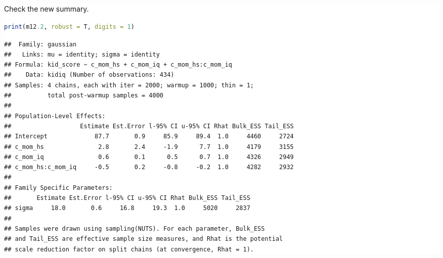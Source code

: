Check the new summary.

``` r
print(m12.2, robust = T, digits = 1)
```

    ##  Family: gaussian 
    ##   Links: mu = identity; sigma = identity 
    ## Formula: kid_score ~ c_mom_hs + c_mom_iq + c_mom_hs:c_mom_iq 
    ##    Data: kidiq (Number of observations: 434) 
    ## Samples: 4 chains, each with iter = 2000; warmup = 1000; thin = 1;
    ##          total post-warmup samples = 4000
    ## 
    ## Population-Level Effects: 
    ##                   Estimate Est.Error l-95% CI u-95% CI Rhat Bulk_ESS Tail_ESS
    ## Intercept             87.7       0.9     85.9     89.4  1.0     4460     2724
    ## c_mom_hs               2.8       2.4     -1.9      7.7  1.0     4179     3155
    ## c_mom_iq               0.6       0.1      0.5      0.7  1.0     4326     2949
    ## c_mom_hs:c_mom_iq     -0.5       0.2     -0.8     -0.2  1.0     4282     2932
    ## 
    ## Family Specific Parameters: 
    ##       Estimate Est.Error l-95% CI u-95% CI Rhat Bulk_ESS Tail_ESS
    ## sigma     18.0       0.6     16.8     19.3  1.0     5020     2837
    ## 
    ## Samples were drawn using sampling(NUTS). For each parameter, Bulk_ESS
    ## and Tail_ESS are effective sample size measures, and Rhat is the potential
    ## scale reduction factor on split chains (at convergence, Rhat = 1).

